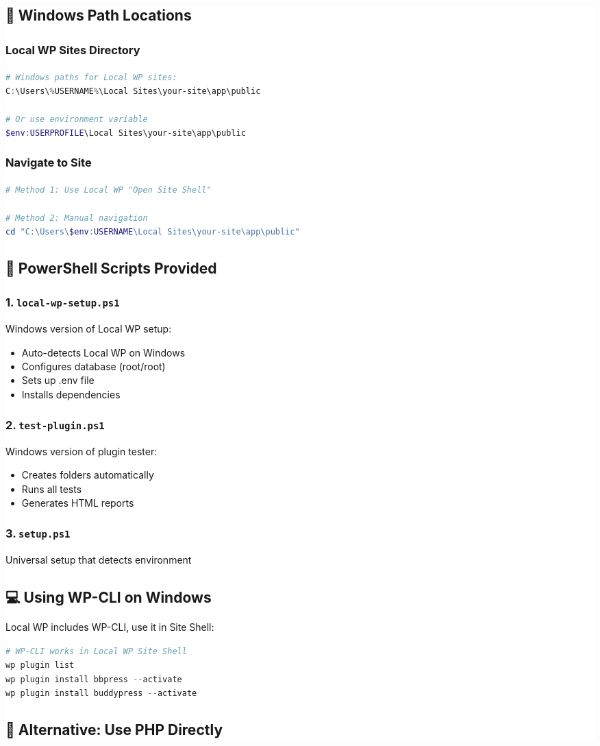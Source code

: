 ## 📁 Windows Path Locations

### Local WP Sites Directory
```powershell
# Windows paths for Local WP sites:
C:\Users\%USERNAME%\Local Sites\your-site\app\public

# Or use environment variable
$env:USERPROFILE\Local Sites\your-site\app\public
```

### Navigate to Site
```powershell
# Method 1: Use Local WP "Open Site Shell"

# Method 2: Manual navigation
cd "C:\Users\$env:USERNAME\Local Sites\your-site\app\public"
```

## 🔧 PowerShell Scripts Provided

### 1. `local-wp-setup.ps1`
Windows version of Local WP setup:
- Auto-detects Local WP on Windows
- Configures database (root/root)
- Sets up .env file
- Installs dependencies

### 2. `test-plugin.ps1`
Windows version of plugin tester:
- Creates folders automatically
- Runs all tests
- Generates HTML reports

### 3. `setup.ps1`
Universal setup that detects environment

## 💻 Using WP-CLI on Windows

Local WP includes WP-CLI, use it in Site Shell:

```powershell
# WP-CLI works in Local WP Site Shell
wp plugin list
wp plugin install bbpress --activate
wp plugin install buddypress --activate
```

## 🎨 Alternative: Use PHP Directly
